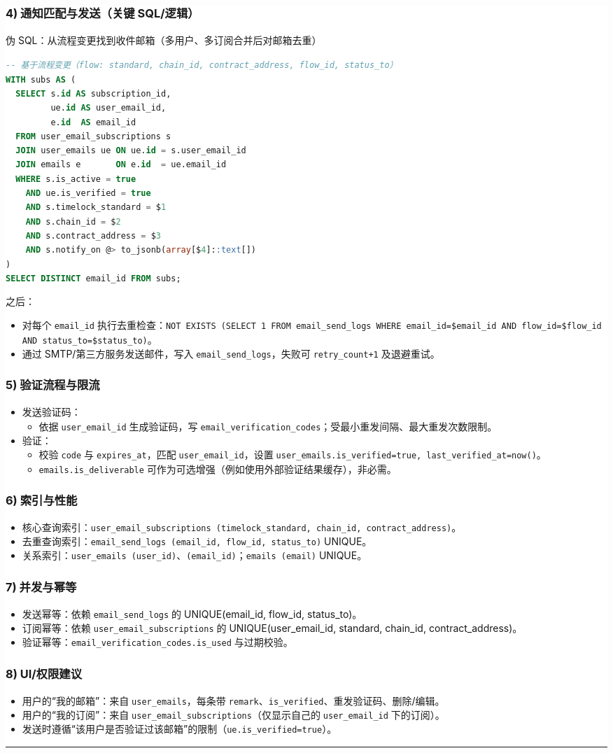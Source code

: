 ### 4) 通知匹配与发送（关键 SQL/逻辑）

伪 SQL：从流程变更找到收件邮箱（多用户、多订阅合并后对邮箱去重）

```sql
-- 基于流程变更（flow: standard, chain_id, contract_address, flow_id, status_to）
WITH subs AS (
  SELECT s.id AS subscription_id,
         ue.id AS user_email_id,
         e.id  AS email_id
  FROM user_email_subscriptions s
  JOIN user_emails ue ON ue.id = s.user_email_id
  JOIN emails e       ON e.id  = ue.email_id
  WHERE s.is_active = true
    AND ue.is_verified = true
    AND s.timelock_standard = $1
    AND s.chain_id = $2
    AND s.contract_address = $3
    AND s.notify_on @> to_jsonb(array[$4]::text[])
)
SELECT DISTINCT email_id FROM subs;
```

之后：
- 对每个 `email_id` 执行去重检查：`NOT EXISTS (SELECT 1 FROM email_send_logs WHERE email_id=$email_id AND flow_id=$flow_id AND status_to=$status_to)`。
- 通过 SMTP/第三方服务发送邮件，写入 `email_send_logs`，失败可 `retry_count+1` 及退避重试。

### 5) 验证流程与限流

- 发送验证码：
  - 依据 `user_email_id` 生成验证码，写 `email_verification_codes`；受最小重发间隔、最大重发次数限制。
- 验证：
  - 校验 `code` 与 `expires_at`，匹配 `user_email_id`，设置 `user_emails.is_verified=true, last_verified_at=now()`。
  - `emails.is_deliverable` 可作为可选增强（例如使用外部验证结果缓存），非必需。

### 6) 索引与性能

- 核心查询索引：`user_email_subscriptions (timelock_standard, chain_id, contract_address)`。
- 去重查询索引：`email_send_logs (email_id, flow_id, status_to)` UNIQUE。
- 关系索引：`user_emails (user_id)`、`(email_id)`；`emails (email)` UNIQUE。

### 7) 并发与幂等

- 发送幂等：依赖 `email_send_logs` 的 UNIQUE(email_id, flow_id, status_to)。
- 订阅幂等：依赖 `user_email_subscriptions` 的 UNIQUE(user_email_id, standard, chain_id, contract_address)。
- 验证幂等：`email_verification_codes.is_used` 与过期校验。

### 8) UI/权限建议

- 用户的“我的邮箱”：来自 `user_emails`，每条带 `remark`、`is_verified`、重发验证码、删除/编辑。
- 用户的“我的订阅”：来自 `user_email_subscriptions`（仅显示自己的 `user_email_id` 下的订阅）。
- 发送时遵循“该用户是否验证过该邮箱”的限制（`ue.is_verified=true`）。

---